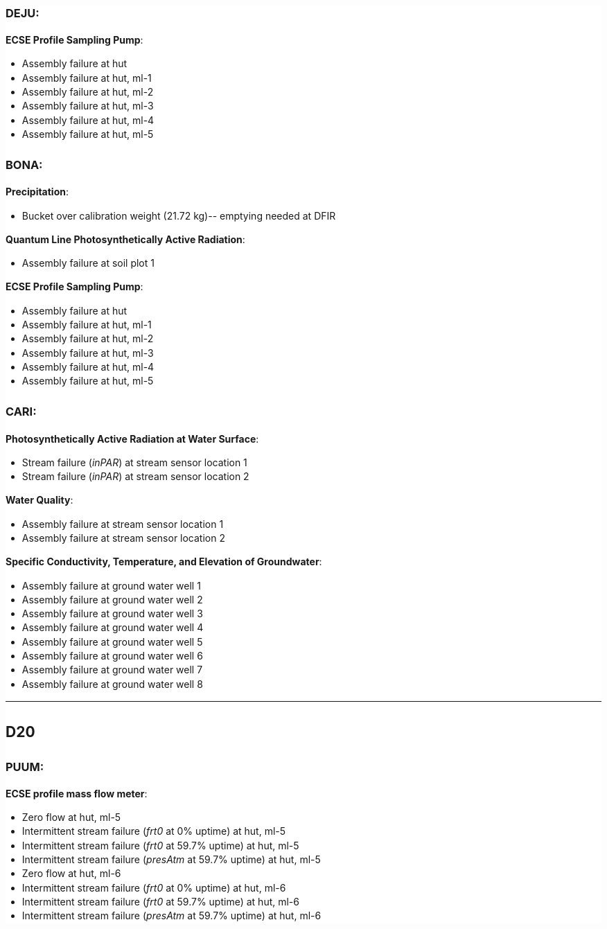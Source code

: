 ### DEJU:

**ECSE Profile Sampling Pump**:
 - Assembly failure at hut
 - Assembly failure at hut, ml-1
 - Assembly failure at hut, ml-2
 - Assembly failure at hut, ml-3
 - Assembly failure at hut, ml-4
 - Assembly failure at hut, ml-5

### BONA:

**Precipitation**:
 - Bucket over calibration weight (21.72 kg)-- emptying needed at DFIR

**Quantum Line Photosynthetically Active Radiation**:
 - Assembly failure at soil plot 1

**ECSE Profile Sampling Pump**:
 - Assembly failure at hut
 - Assembly failure at hut, ml-1
 - Assembly failure at hut, ml-2
 - Assembly failure at hut, ml-3
 - Assembly failure at hut, ml-4
 - Assembly failure at hut, ml-5

### CARI:

**Photosynthetically Active Radiation at Water Surface**:
 - Stream failure (_inPAR_) at stream sensor location 1
 - Stream failure (_inPAR_) at stream sensor location 2

**Water Quality**:
 - Assembly failure at stream sensor location 1
 - Assembly failure at stream sensor location 2

**Specific Conductivity, Temperature, and Elevation of Groundwater**:
 - Assembly failure at ground water well 1
 - Assembly failure at ground water well 2
 - Assembly failure at ground water well 3
 - Assembly failure at ground water well 4
 - Assembly failure at ground water well 5
 - Assembly failure at ground water well 6
 - Assembly failure at ground water well 7
 - Assembly failure at ground water well 8

***
## D20

### PUUM:

**ECSE profile mass flow meter**:
 - Zero flow at hut, ml-5
 - Intermittent stream failure (_frt0_ at 0% uptime) at hut, ml-5
 - Intermittent stream failure (_frt0_ at 59.7% uptime) at hut, ml-5
 - Intermittent stream failure (_presAtm_ at 59.7% uptime) at hut, ml-5
 - Zero flow at hut, ml-6
 - Intermittent stream failure (_frt0_ at 0% uptime) at hut, ml-6
 - Intermittent stream failure (_frt0_ at 59.7% uptime) at hut, ml-6
 - Intermittent stream failure (_presAtm_ at 59.7% uptime) at hut, ml-6
